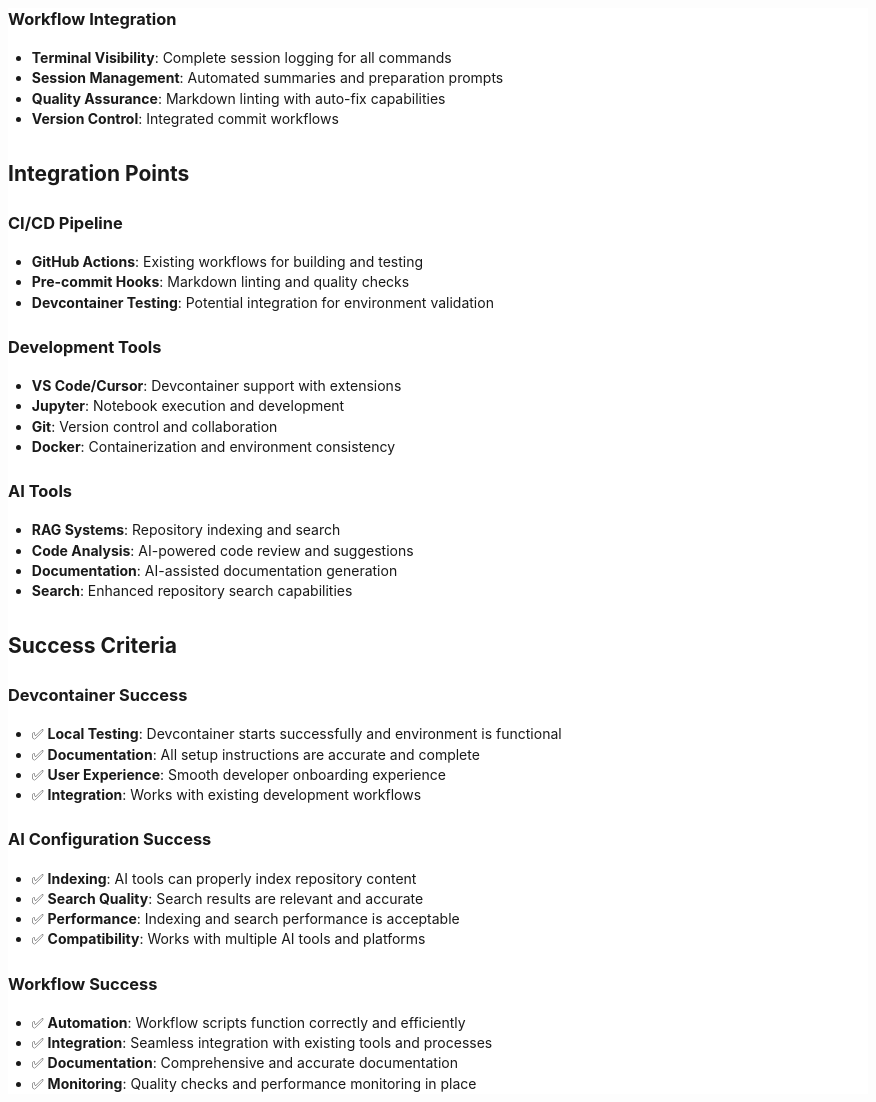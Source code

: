 ### Workflow Integration

- **Terminal Visibility**: Complete session logging for all commands
- **Session Management**: Automated summaries and preparation prompts
- **Quality Assurance**: Markdown linting with auto-fix capabilities
- **Version Control**: Integrated commit workflows

## Integration Points

### CI/CD Pipeline

- **GitHub Actions**: Existing workflows for building and testing
- **Pre-commit Hooks**: Markdown linting and quality checks
- **Devcontainer Testing**: Potential integration for environment validation

### Development Tools

- **VS Code/Cursor**: Devcontainer support with extensions
- **Jupyter**: Notebook execution and development
- **Git**: Version control and collaboration
- **Docker**: Containerization and environment consistency

### AI Tools

- **RAG Systems**: Repository indexing and search
- **Code Analysis**: AI-powered code review and suggestions
- **Documentation**: AI-assisted documentation generation
- **Search**: Enhanced repository search capabilities

## Success Criteria

### Devcontainer Success

- ✅ **Local Testing**: Devcontainer starts successfully and environment is functional
- ✅ **Documentation**: All setup instructions are accurate and complete
- ✅ **User Experience**: Smooth developer onboarding experience
- ✅ **Integration**: Works with existing development workflows

### AI Configuration Success

- ✅ **Indexing**: AI tools can properly index repository content
- ✅ **Search Quality**: Search results are relevant and accurate
- ✅ **Performance**: Indexing and search performance is acceptable
- ✅ **Compatibility**: Works with multiple AI tools and platforms

### Workflow Success

- ✅ **Automation**: Workflow scripts function correctly and efficiently
- ✅ **Integration**: Seamless integration with existing tools and processes
- ✅ **Documentation**: Comprehensive and accurate documentation
- ✅ **Monitoring**: Quality checks and performance monitoring in place
